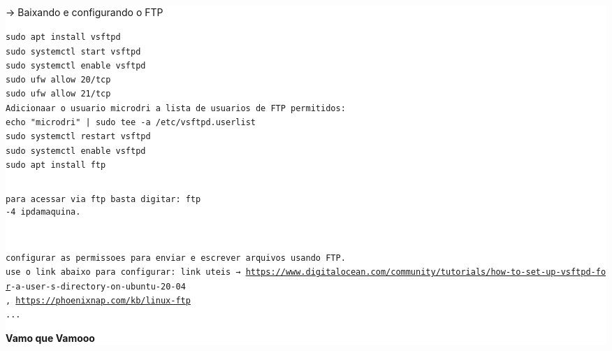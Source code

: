 </code></pre>
<p class="has-line-data" data-line-start="245" data-line-end="246">→  Baixando e configurando o  FTP</p>
<pre><code class="has-line-data" data-line-start="247" data-line-end="265" class="language-sh">sudo apt install vsftpd
sudo systemctl start vsftpd
sudo systemctl <span class="hljs-built_in">enable</span> vsftpd
sudo ufw allow <span class="hljs-number">20</span>/tcp
sudo ufw allow <span class="hljs-number">21</span>/tcp
Adicionaar o usuario microdri a lista de usuarios de FTP permitidos:
<span class="hljs-built_in">echo</span> <span class="hljs-string">"microdri"</span> | sudo tee <span class="hljs-operator">-a</span> /etc/vsftpd.userlist
sudo systemctl restart vsftpd
sudo systemctl <span class="hljs-built_in">enable</span> vsftpd
sudo apt install ftp

para acessar via ftp basta digitar:
ftp -<span class="hljs-number">4</span> ipdamaquina.

configurar as permissoes para enviar e escrever arquivos usando FTP.
use o link abaixo para configurar:
link uteis → https://www.digitalocean.com/community/tutorials/how-to-set-up-vsftpd-for<span class="hljs-operator">-a</span>-user<span class="hljs-operator">-s</span>-directory-on-ubuntu-<span class="hljs-number">20</span>-<span class="hljs-number">04</span> , https://phoenixnap.com/kb/linux-ftp ...
</code></pre>
<p class="has-line-data" data-line-start="267" data-line-end="268"><strong>Vamo que Vamooo</strong></p>
